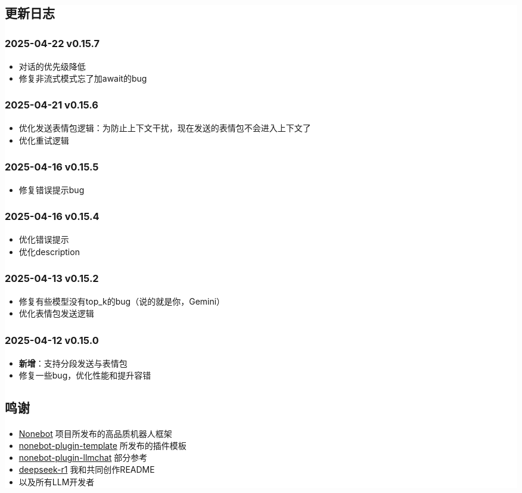 ## 更新日志

### 2025-04-22 v0.15.7
- 对话的优先级降低
- 修复非流式模式忘了加await的bug
### 2025-04-21 v0.15.6
- 优化发送表情包逻辑：为防止上下文干扰，现在发送的表情包不会进入上下文了
- 优化重试逻辑
### 2025-04-16 v0.15.5
- 修复错误提示bug
### 2025-04-16 v0.15.4
- 优化错误提示
- 优化description
### 2025-04-13 v0.15.2
- 修复有些模型没有top_k的bug（说的就是你，Gemini）
- 优化表情包发送逻辑
### 2025-04-12 v0.15.0
- **新增**：支持分段发送与表情包
- 修复一些bug，优化性能和提升容错

## 鸣谢

- [Nonebot](https://nonebot.dev/) 项目所发布的高品质机器人框架
- [nonebot-plugin-template](https://github.com/A-kirami/nonebot-plugin-template) 所发布的插件模板
- [nonebot-plugin-llmchat](https://github.com/FuQuan233/nonebot-plugin-llmchat) 部分参考
- [deepseek-r1](https://deepseek.com/) 我和共同创作README
- 以及所有LLM开发者
